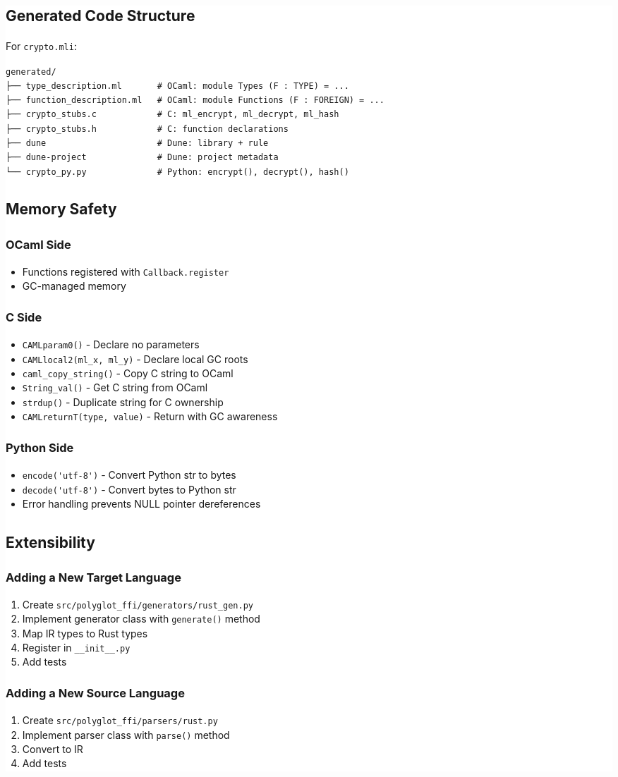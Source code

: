 ## Generated Code Structure

For `crypto.mli`:

```
generated/
├── type_description.ml       # OCaml: module Types (F : TYPE) = ...
├── function_description.ml   # OCaml: module Functions (F : FOREIGN) = ...
├── crypto_stubs.c            # C: ml_encrypt, ml_decrypt, ml_hash
├── crypto_stubs.h            # C: function declarations
├── dune                      # Dune: library + rule
├── dune-project              # Dune: project metadata
└── crypto_py.py              # Python: encrypt(), decrypt(), hash()
```

## Memory Safety

### OCaml Side
- Functions registered with `Callback.register`
- GC-managed memory

### C Side
- `CAMLparam0()` - Declare no parameters
- `CAMLlocal2(ml_x, ml_y)` - Declare local GC roots
- `caml_copy_string()` - Copy C string to OCaml
- `String_val()` - Get C string from OCaml
- `strdup()` - Duplicate string for C ownership
- `CAMLreturnT(type, value)` - Return with GC awareness

### Python Side
- `encode('utf-8')` - Convert Python str to bytes
- `decode('utf-8')` - Convert bytes to Python str
- Error handling prevents NULL pointer dereferences

## Extensibility

### Adding a New Target Language

1. Create `src/polyglot_ffi/generators/rust_gen.py`
2. Implement generator class with `generate()` method
3. Map IR types to Rust types
4. Register in `__init__.py`
5. Add tests

### Adding a New Source Language

1. Create `src/polyglot_ffi/parsers/rust.py`
2. Implement parser class with `parse()` method
3. Convert to IR
4. Add tests
